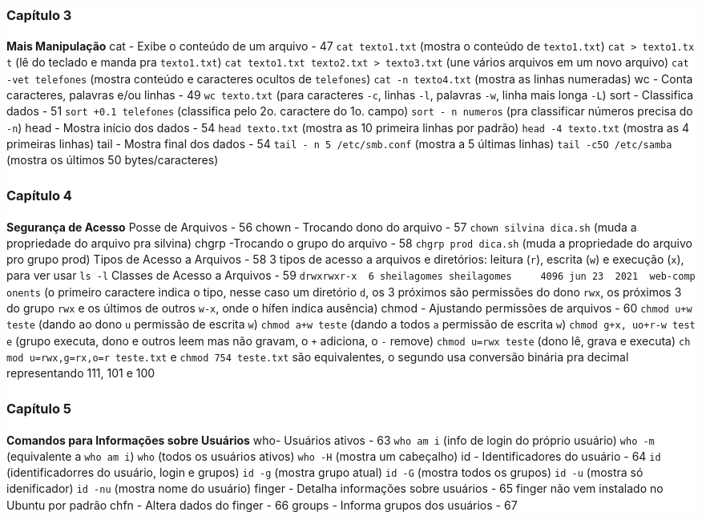 ### Capítulo 3
**Mais Manipulação**
	cat - Exibe o conteúdo de um arquivo - 47
		`cat texto1.txt` (mostra o conteúdo de `texto1.txt`)
		`cat > texto1.txt` (lê do teclado e manda pra `texto1.txt`)
		`cat texto1.txt texto2.txt > texto3.txt` (une vários arquivos em um novo arquivo)
		`cat -vet telefones` (mostra conteúdo e caracteres ocultos de `telefones`)
		`cat -n texto4.txt` (mostra as linhas numeradas)
	wc - Conta caracteres, palavras e/ou linhas - 49
		`wc texto.txt` (para caracteres `-c`, linhas `-l`, palavras `-w`, linha mais longa `-L`)
	sort - Classifica dados - 51
		`sort +0.1 telefones` (classifica pelo 2o. caractere do 1o. campo)
		`sort - n numeros` (pra classificar números precisa do `-n`)
	head - Mostra início dos dados - 54
		`head texto.txt` (mostra as 10 primeira linhas por padrão)
		`head -4 texto.txt` (mostra as 4 primeiras linhas)
	tail - Mostra final dos dados - 54
		`tail - n 5 /etc/smb.conf` (mostra a 5 últimas linhas)
		`tail -c5O /etc/samba` (mostra os últimos 50 bytes/caracteres)

### Capítulo 4
**Segurança de Acesso**
Posse de Arquivos - 56
chown - Trocando dono do arquivo - 57
	`chown silvina dica.sh` (muda a propriedade do arquivo pra silvina)
chgrp -Trocando o grupo do arquivo - 58
	`chgrp prod dica.sh` (muda a propriedade do arquivo pro grupo prod)
Tipos de Acesso a Arquivos - 58
	3 tipos de acesso a arquivos e diretórios: leitura (`r`), escrita (`w`) e execução (`x`), para ver usar `ls -l`
Classes de Acesso a Arquivos - 59
	`drwxrwxr-x  6 sheilagomes sheilagomes     4096 jun 23  2021  web-components` (o primeiro caractere indica o tipo, nesse caso um diretório `d`, os 3 próximos  são permissões do dono `rwx`, os próximos 3 do grupo `rwx` e os últimos de outros `w-x`, onde o hífen indica ausência)
chmod - Ajustando permissões de arquivos - 60
	`chmod u+w teste` (dando ao dono `u` permissão de escrita `w`)
	`chmod a+w teste` (dando a todos `a` permissão de escrita `w`)
	`chmod g+x, uo+r-w teste` (grupo executa, dono e outros leem mas não gravam, o `+` adiciona, o `-` remove)
	`chmod u=rwx teste` (dono lê, grava e executa)
	`chmod u=rwx,g=rx,o=r teste.txt` e `chmod 754 teste.txt` são equivalentes, o segundo usa conversão binária pra decimal representando 111, 101 e 100 

### Capítulo 5
**Comandos para Informações sobre Usuários**
who- Usuários ativos - 63
	`who am i` (info de login do próprio usuário)
	`who -m` (equivalente a `who am i`)
	`who` (todos os usuários ativos)
	`who -H` (mostra um cabeçalho)
id - Identificadores do usuário - 64
	`id` (identificadorres do usuário, login e grupos)
	`id -g` (mostra grupo atual)
	`id -G` (mostra todos os grupos)
	`id -u` (mostra só idenificador)
	`id -nu` (mostra nome do usuário)
finger - Detalha informações sobre usuários - 65
	finger não vem instalado no Ubuntu por padrão
chfn - Altera dados do finger - 66
groups - Informa grupos dos usuários - 67
